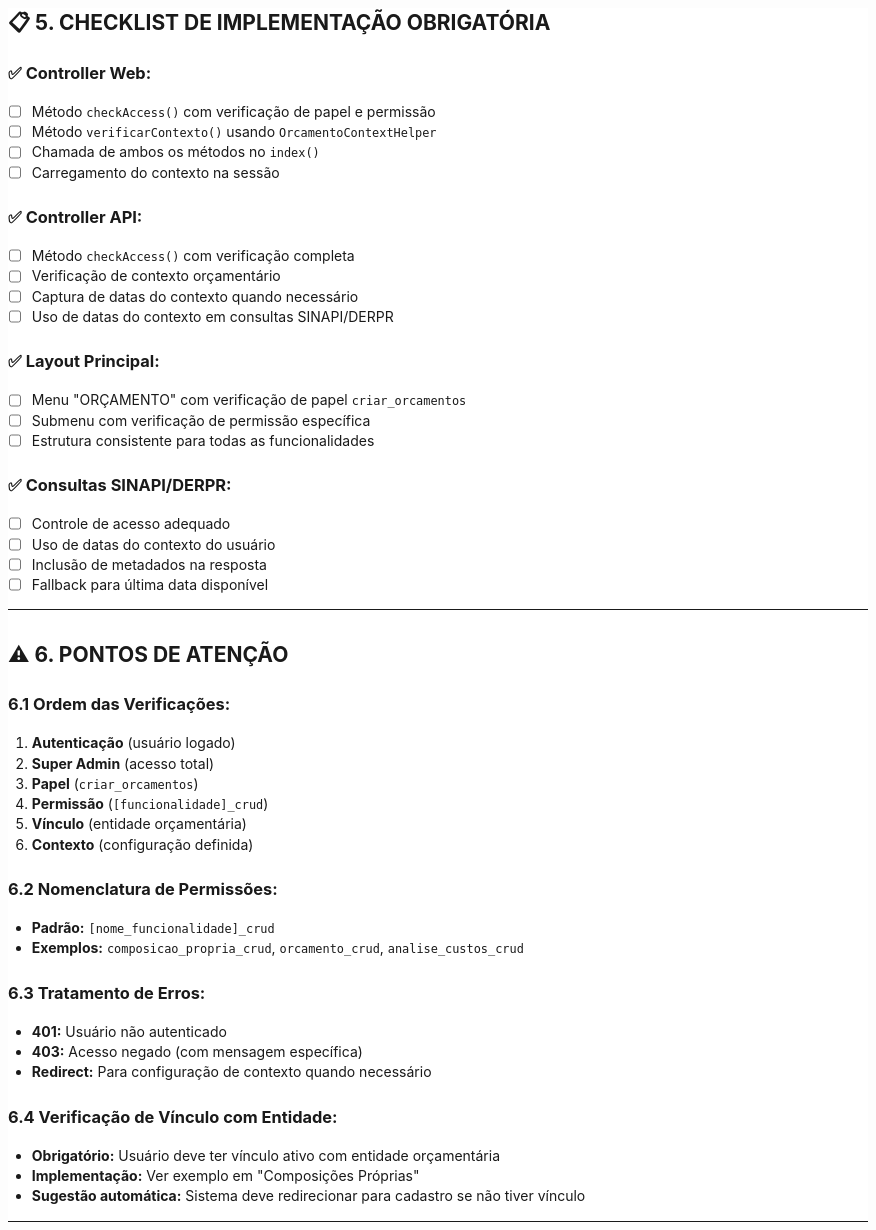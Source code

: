
## 📋 **5. CHECKLIST DE IMPLEMENTAÇÃO OBRIGATÓRIA**

### **✅ Controller Web:**
- [ ] Método `checkAccess()` com verificação de papel e permissão
- [ ] Método `verificarContexto()` usando `OrcamentoContextHelper`
- [ ] Chamada de ambos os métodos no `index()`
- [ ] Carregamento do contexto na sessão

### **✅ Controller API:**
- [ ] Método `checkAccess()` com verificação completa
- [ ] Verificação de contexto orçamentário
- [ ] Captura de datas do contexto quando necessário
- [ ] Uso de datas do contexto em consultas SINAPI/DERPR

### **✅ Layout Principal:**
- [ ] Menu "ORÇAMENTO" com verificação de papel `criar_orcamentos`
- [ ] Submenu com verificação de permissão específica
- [ ] Estrutura consistente para todas as funcionalidades

### **✅ Consultas SINAPI/DERPR:**
- [ ] Controle de acesso adequado
- [ ] Uso de datas do contexto do usuário
- [ ] Inclusão de metadados na resposta
- [ ] Fallback para última data disponível

---

## ⚠️ **6. PONTOS DE ATENÇÃO**

### **6.1 Ordem das Verificações:**
1. **Autenticação** (usuário logado)
2. **Super Admin** (acesso total)
3. **Papel** (`criar_orcamentos`)
4. **Permissão** (`[funcionalidade]_crud`)
5. **Vínculo** (entidade orçamentária)
6. **Contexto** (configuração definida)

### **6.2 Nomenclatura de Permissões:**
- **Padrão:** `[nome_funcionalidade]_crud`
- **Exemplos:** `composicao_propria_crud`, `orcamento_crud`, `analise_custos_crud`

### **6.3 Tratamento de Erros:**
- **401:** Usuário não autenticado
- **403:** Acesso negado (com mensagem específica)
- **Redirect:** Para configuração de contexto quando necessário

### **6.4 Verificação de Vínculo com Entidade:**
- **Obrigatório:** Usuário deve ter vínculo ativo com entidade orçamentária
- **Implementação:** Ver exemplo em "Composições Próprias"
- **Sugestão automática:** Sistema deve redirecionar para cadastro se não tiver vínculo

---